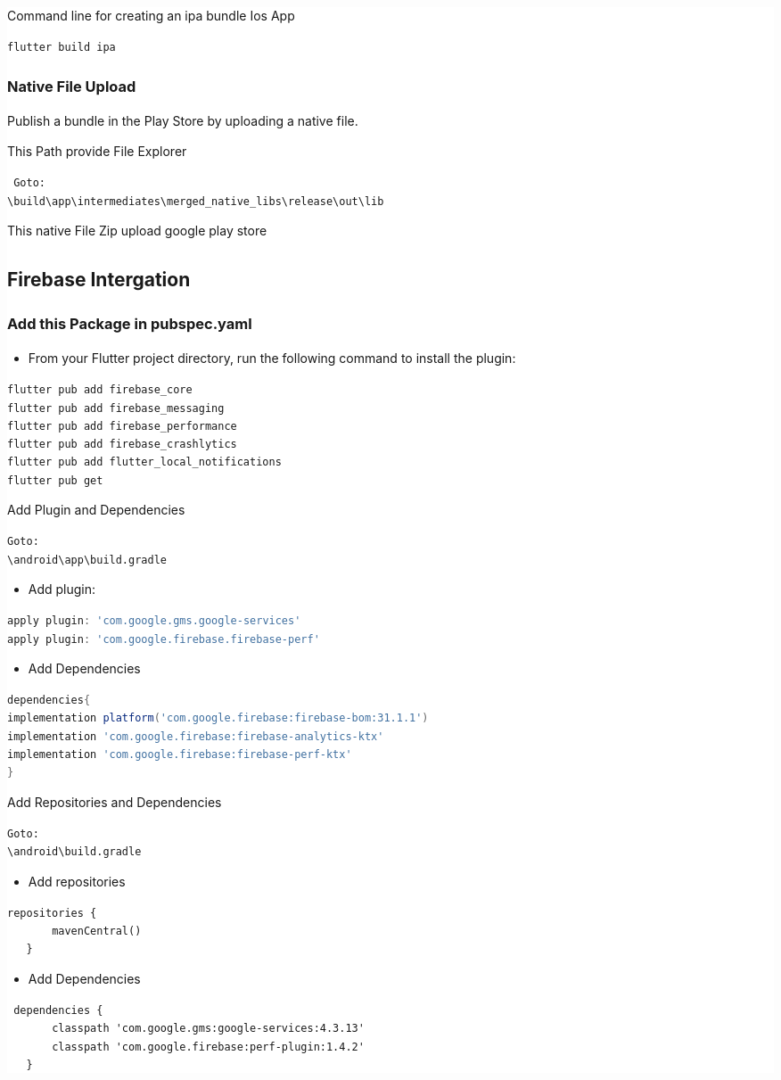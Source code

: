 Command line for creating an ipa bundle Ios App

```bash
flutter build ipa
```

### Native File Upload

Publish a bundle in the Play Store by uploading a native file.

This Path provide File Explorer

```bash
 Goto:
\build\app\intermediates\merged_native_libs\release\out\lib
```

This native File Zip upload google play store

## Firebase Intergation


### Add this Package in pubspec.yaml

- From your Flutter project directory, run the following command to install the plugin:
```
flutter pub add firebase_core
flutter pub add firebase_messaging
flutter pub add firebase_performance
flutter pub add firebase_crashlytics
flutter pub add flutter_local_notifications
flutter pub get
```
Add Plugin and Dependencies

```
Goto:
\android\app\build.gradle
```
* Add plugin:
```gradle
apply plugin: 'com.google.gms.google-services'
apply plugin: 'com.google.firebase.firebase-perf'
```
* Add Dependencies
```gradle
dependencies{
implementation platform('com.google.firebase:firebase-bom:31.1.1')
implementation 'com.google.firebase:firebase-analytics-ktx'
implementation 'com.google.firebase:firebase-perf-ktx'
}
```

Add Repositories and Dependencies
```
Goto: 
\android\build.gradle
```
* Add repositories
 ```
 repositories {
        mavenCentral()
    }
 ```
* Add Dependencies
 ```
  dependencies {
        classpath 'com.google.gms:google-services:4.3.13'
        classpath 'com.google.firebase:perf-plugin:1.4.2'
    }
 ```